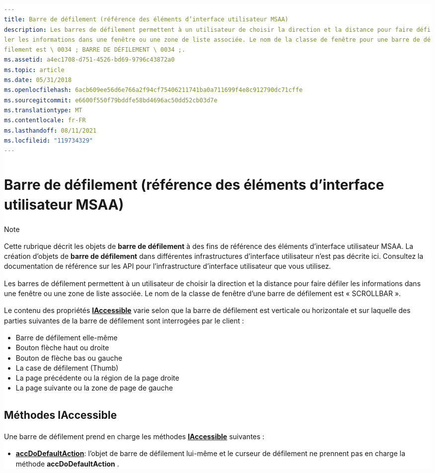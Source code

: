 ```yaml
---
title: Barre de défilement (référence des éléments d’interface utilisateur MSAA)
description: Les barres de défilement permettent à un utilisateur de choisir la direction et la distance pour faire défiler les informations dans une fenêtre ou une zone de liste associée. Le nom de la classe de fenêtre pour une barre de défilement est \ 0034 ; BARRE DE DÉFILEMENT \ 0034 ;.
ms.assetid: a4ec1708-d751-4526-bd69-9796c43872a0
ms.topic: article
ms.date: 05/31/2018
ms.openlocfilehash: 6acb609ee56d6e766a2f94cf75406211741ba0a711699f4e8c912790dc71cffe
ms.sourcegitcommit: e6600f550f79bddfe58bd4696ac50dd52cb03d7e
ms.translationtype: MT
ms.contentlocale: fr-FR
ms.lasthandoff: 08/11/2021
ms.locfileid: "119734329"
---
```

# <a name="scroll-bar-msaa-ui-element-reference"></a>Barre de défilement (référence des éléments d’interface utilisateur MSAA)

> [!Note]  
> Cette rubrique décrit les objets de **barre de défilement** à des fins de référence des éléments d’interface utilisateur MSAA. La création d’objets de **barre de défilement** dans différentes infrastructures d’interface utilisateur n’est pas décrite ici. Consultez la documentation de référence sur les API pour l’infrastructure d’interface utilisateur que vous utilisez.

 

Les barres de défilement permettent à un utilisateur de choisir la direction et la distance pour faire défiler les informations dans une fenêtre ou une zone de liste associée. Le nom de la classe de fenêtre d’une barre de défilement est « SCROLLBAR ».

Le contenu des propriétés [**IAccessible**](/windows/desktop/api/oleacc/nn-oleacc-iaccessible) varie selon que la barre de défilement est verticale ou horizontale et sur laquelle des parties suivantes de la barre de défilement sont interrogées par le client :

-   Barre de défilement elle-même
-   Bouton flèche haut ou droite
-   Bouton de flèche bas ou gauche
-   La case de défilement (Thumb)
-   La page précédente ou la région de la page droite
-   La page suivante ou la zone de page de gauche

## <a name="iaccessible-methods"></a>Méthodes IAccessible

Une barre de défilement prend en charge les méthodes [**IAccessible**](/windows/desktop/api/oleacc/nn-oleacc-iaccessible) suivantes :

-   [**accDoDefaultAction**](/windows/desktop/api/Oleacc/nf-oleacc-iaccessible-accdodefaultaction): l’objet de barre de défilement lui-même et le curseur de défilement ne prennent pas en charge la méthode **accDoDefaultAction** .
